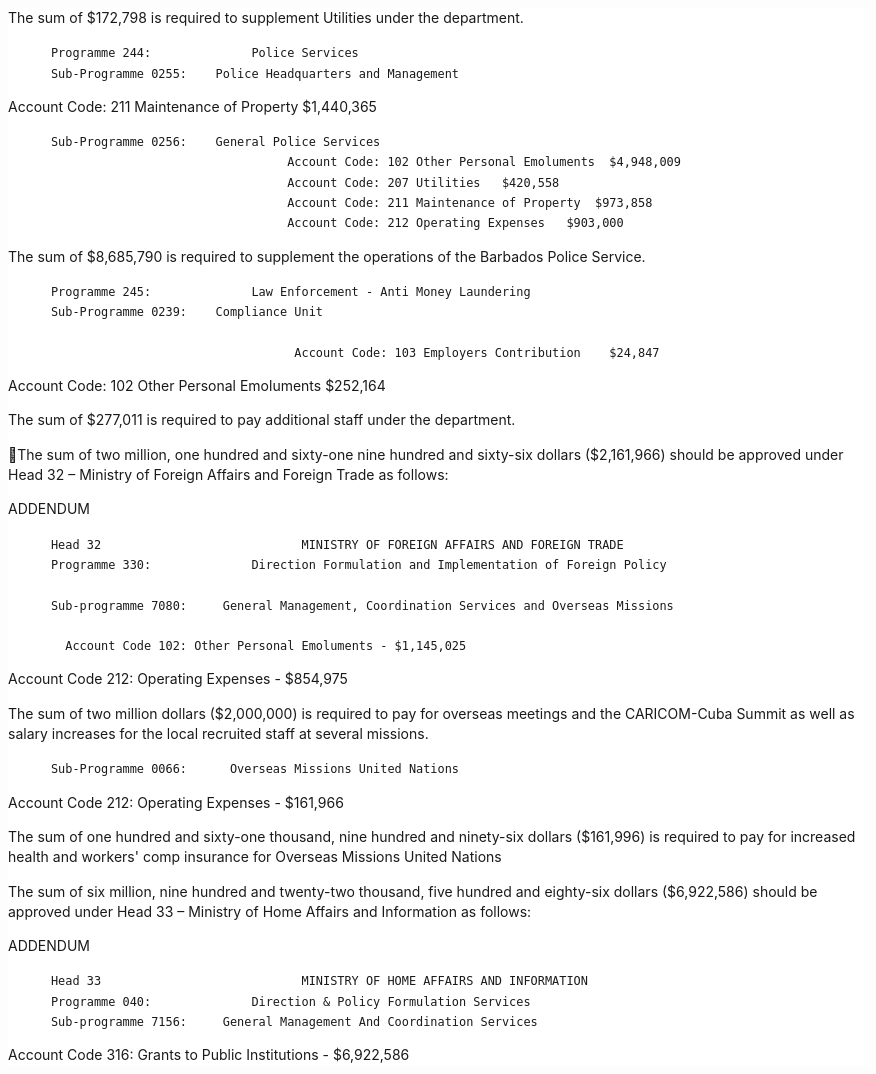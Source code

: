 The sum of $172,798 is required to supplement Utilities under the department.

          Programme 244:              Police Services
          Sub-Programme 0255:    Police Headquarters and Management

Account Code: 211 Maintenance of Property   $1,440,365

          Sub-Programme 0256:    General Police Services
                                           Account Code: 102 Other Personal Emoluments  $4,948,009
                                           Account Code: 207 Utilities   $420,558
                                           Account Code: 211 Maintenance of Property  $973,858
                                           Account Code: 212 Operating Expenses   $903,000

The sum of $8,685,790 is required to supplement the operations of the Barbados Police Service.

          Programme 245:              Law Enforcement - Anti Money Laundering
          Sub-Programme 0239:    Compliance Unit

                                            Account Code: 103 Employers Contribution    $24,847

Account Code: 102 Other Personal Emoluments  $252,164

The sum of $277,011 is required to pay additional staff under the department.

The sum of two million, one hundred and sixty-one nine hundred and sixty-six dollars ($2,161,966) should be approved
under Head 32 – Ministry of Foreign Affairs and Foreign Trade as follows:

ADDENDUM

          Head 32                            MINISTRY OF FOREIGN AFFAIRS AND FOREIGN TRADE
          Programme 330:              Direction Formulation and Implementation of Foreign Policy

          Sub-programme 7080:     General Management, Coordination Services and Overseas Missions

            Account Code 102: Other Personal Emoluments - $1,145,025
Account Code 212: Operating Expenses - $854,975

The sum of two million dollars ($2,000,000) is required to pay for overseas meetings and the CARICOM-Cuba Summit
as well as salary increases for the local recruited staff at several missions.

          Sub-Programme 0066:      Overseas Missions United Nations

Account Code 212: Operating Expenses - $161,966

The sum of one hundred and sixty-one thousand, nine hundred and ninety-six dollars ($161,996) is required to pay for
increased health and workers' comp insurance for Overseas Missions United Nations

The sum of six million, nine hundred and twenty-two thousand, five hundred and eighty-six dollars ($6,922,586) should
be approved under Head 33 – Ministry of Home Affairs and Information as follows:

ADDENDUM

          Head 33                            MINISTRY OF HOME AFFAIRS AND INFORMATION
          Programme 040:              Direction & Policy Formulation Services
          Sub-programme 7156:     General Management And Coordination Services

Account Code 316: Grants to Public Institutions - $6,922,586
